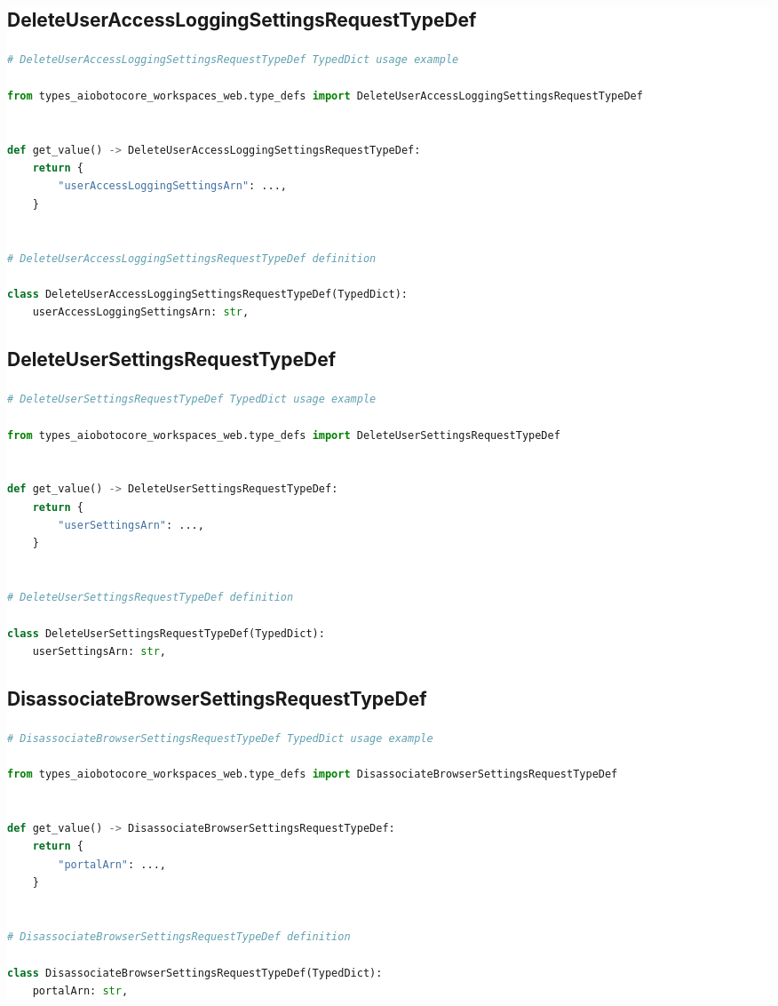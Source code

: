 
## DeleteUserAccessLoggingSettingsRequestTypeDef

```python
# DeleteUserAccessLoggingSettingsRequestTypeDef TypedDict usage example

from types_aiobotocore_workspaces_web.type_defs import DeleteUserAccessLoggingSettingsRequestTypeDef


def get_value() -> DeleteUserAccessLoggingSettingsRequestTypeDef:
    return {
        "userAccessLoggingSettingsArn": ...,
    }


# DeleteUserAccessLoggingSettingsRequestTypeDef definition

class DeleteUserAccessLoggingSettingsRequestTypeDef(TypedDict):
    userAccessLoggingSettingsArn: str,
```


## DeleteUserSettingsRequestTypeDef

```python
# DeleteUserSettingsRequestTypeDef TypedDict usage example

from types_aiobotocore_workspaces_web.type_defs import DeleteUserSettingsRequestTypeDef


def get_value() -> DeleteUserSettingsRequestTypeDef:
    return {
        "userSettingsArn": ...,
    }


# DeleteUserSettingsRequestTypeDef definition

class DeleteUserSettingsRequestTypeDef(TypedDict):
    userSettingsArn: str,
```


## DisassociateBrowserSettingsRequestTypeDef

```python
# DisassociateBrowserSettingsRequestTypeDef TypedDict usage example

from types_aiobotocore_workspaces_web.type_defs import DisassociateBrowserSettingsRequestTypeDef


def get_value() -> DisassociateBrowserSettingsRequestTypeDef:
    return {
        "portalArn": ...,
    }


# DisassociateBrowserSettingsRequestTypeDef definition

class DisassociateBrowserSettingsRequestTypeDef(TypedDict):
    portalArn: str,
```
